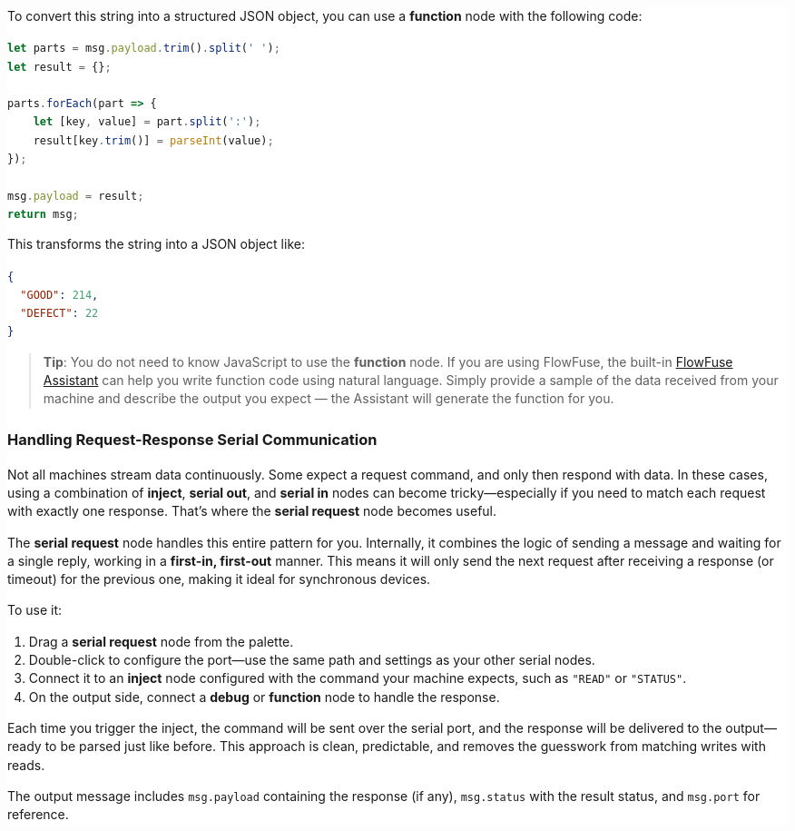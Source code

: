 To convert this string into a structured JSON object, you can use a **function** node with the following code:

```javascript
let parts = msg.payload.trim().split(' ');
let result = {};

parts.forEach(part => {
    let [key, value] = part.split(':');
    result[key.trim()] = parseInt(value);
});

msg.payload = result;
return msg;
```

This transforms the string into a JSON object like:

```json
{
  "GOOD": 214,
  "DEFECT": 22
}
```

> **Tip**: You do not need to know JavaScript to use the **function** node.
> If you are using FlowFuse, the built-in [FlowFuse Assistant](https://www.google.com/search?q=/docs/user/assistant/) can help you write function code using natural language. Simply provide a sample of the data received from your machine and describe the output you expect — the Assistant will generate the function for you.

### Handling Request-Response Serial Communication

Not all machines stream data continuously. Some expect a request command, and only then respond with data. In these cases, using a combination of **inject**, **serial out**, and **serial in** nodes can become tricky—especially if you need to match each request with exactly one response. That’s where the **serial request** node becomes useful.

The **serial request** node handles this entire pattern for you. Internally, it combines the logic of sending a message and waiting for a single reply, working in a **first-in, first-out** manner. This means it will only send the next request after receiving a response (or timeout) for the previous one, making it ideal for synchronous devices.

To use it:

1.  Drag a **serial request** node from the palette.
2.  Double-click to configure the port—use the same path and settings as your other serial nodes.
3.  Connect it to an **inject** node configured with the command your machine expects, such as `"READ"` or `"STATUS"`.
4.  On the output side, connect a **debug** or **function** node to handle the response.

Each time you trigger the inject, the command will be sent over the serial port, and the response will be delivered to the output—ready to be parsed just like before. This approach is clean, predictable, and removes the guesswork from matching writes with reads.

The output message includes `msg.payload` containing the response (if any), `msg.status` with the result status, and `msg.port` for reference.
